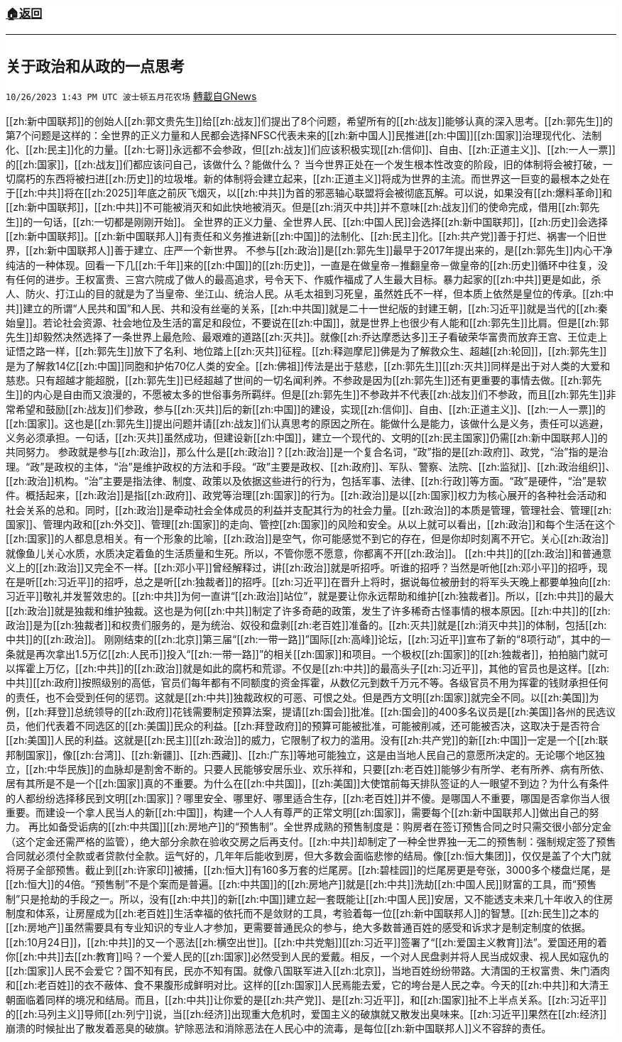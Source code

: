###  [:house:返回](README.md)
---


## 关于政治和从政的一点思考
`10/26/2023 1:43 PM UTC 波士顿五月花农场` [轉載自GNews](https://gnews.org/articles/1884114)

[[zh:新中国联邦]]的创始人[[zh:郭文贵先生]]给[[zh:战友]]们提出了8个问题，希望所有的[[zh:战友]]能够认真的深入思考。[[zh:郭先生]]的第7个问题是这样的：全世界的正义力量和人民都会选择NFSC代表未来的[[zh:新中国人]]民推进[[zh:中国]][[zh:国家]]治理现代化、法制化、[[zh:民主]]化的力量。[[zh:七哥]]永远都不会参政，但[[zh:战友]]们应该积极实现[[zh:信仰]]、自由、[[zh:正道主义]]、[[zh:一人一票]]的[[zh:国家]]，[[zh:战友]]们都应该问自己，该做什么？能做什么？
当今世界正处在一个发生根本性改变的阶段，旧的体制将会被打破，一切腐朽的东西将被扫进[[zh:历史]]的垃圾堆。新的体制将会建立起来，[[zh:正道主义]]将成为世界的主流。而世界这一巨变的最根本之处在于[[zh:中共]]将在[[zh:2025]]年底之前灰飞烟灭，以[[zh:中共]]为首的邪恶轴心联盟将会被彻底瓦解。可以说，如果没有[[zh:爆料革命]]和[[zh:新中国联邦]]，[[zh:中共]]不可能被消灭和如此快地被消灭。但是[[zh:消灭中共]]并不意味[[zh:战友]]们的使命完成，借用[[zh:郭先生]]的一句话，[[zh:一切都是刚刚开始]]。
全世界的正义力量、全世界人民、[[zh:中国人民]]会选择[[zh:新中国联邦]]，[[zh:历史]]会选择[[zh:新中国联邦]]。[[zh:新中国联邦人]]有责任和义务推进新[[zh:中国]]的法制化、[[zh:民主]]化。[[zh:共产党]]善于打烂、祸害一个旧世界，[[zh:新中国联邦人]]善于建立、庄严一个新世界。
不参与[[zh:政治]]是[[zh:郭先生]]最早于2017年提出来的，是[[zh:郭先生]]内心干净纯洁的一种体现。回看一下几[[zh:千年]]来的[[zh:中国]]的[[zh:历史]]，一直是在做皇帝－推翻皇帝－做皇帝的[[zh:历史]]循环中往复，没有任何的进步。王权富贵、三宫六院成了做人的最高追求，号令天下、作威作福成了人生最大目标。暴力起家的[[zh:中共]]更是如此，杀人、防火、打江山的目的就是为了当皇帝、坐江山、统治人民。从毛太祖到习死皇，虽然姓氏不一样，但本质上依然是皇位的传承。[[zh:中共]]建立的所谓“人民共和国”和人民、共和没有丝毫的关系，[[zh:中共国]]就是二十一世纪版的封建王朝，[[zh:习近平]]就是当代的[[zh:秦始皇]]。若论社会资源、社会地位及生活的富足和段位，不要说在[[zh:中国]]，就是世界上也很少有人能和[[zh:郭先生]]比肩。但是[[zh:郭先生]]却毅然决然选择了一条世界上最危险、最艰难的道路[[zh:灭共]]。就像[[zh:乔达摩悉达多]]王子看破荣华富贵而放弃王宫、王位走上证悟之路一样，[[zh:郭先生]]放下了名利、地位踏上[[zh:灭共]]征程。[[zh:释迦摩尼]]佛是为了解救众生、超越[[zh:轮回]]，[[zh:郭先生]]是为了解救14亿[[zh:中国]]同胞和护佑70亿人类的安全。[[zh:佛祖]]传法是出于慈悲，[[zh:郭先生]][[zh:灭共]]同样是出于对人类的大爱和慈悲。只有超越才能超脱，[[zh:郭先生]]已经超越了世间的一切名闻利养。不参政是因为[[zh:郭先生]]还有更重要的事情去做。[[zh:郭先生]]的内心是自由而又浪漫的，不愿被太多的世俗事务所羁绊。但是[[zh:郭先生]]不参政并不代表[[zh:战友]]们不参政，而且[[zh:郭先生]]非常希望和鼓励[[zh:战友]]们参政，参与[[zh:灭共]]后的新[[zh:中国]]的建设，实现[[zh:信仰]]、自由、[[zh:正道主义]]、[[zh:一人一票]]的[[zh:国家]]。这也是[[zh:郭先生]]提出问题并请[[zh:战友]]们认真思考的原因之所在。能做什么是能力，该做什么是义务，责任可以逃避，义务必须承担。一句话，[[zh:灭共]]虽然成功，但建设新[[zh:中国]]，建立一个现代的、文明的[[zh:民主国家]]仍需[[zh:新中国联邦人]]的共同努力。
参政就是参与[[zh:政治]]，那么什么是[[zh:政治]]？[[zh:政治]]是一个复合名词，“政”指的是[[zh:政府]]、政党，“治”指的是治理。“政”是政权的主体，“治”是维护政权的方法和手段。“政”主要是政权、[[zh:政府]]、军队、警察、法院、[[zh:监狱]]、[[zh:政治组织]]、[[zh:政治]]机构。“治”主要是指法律、制度、政策以及依据这些进行的行为，包括军事、法律、[[zh:行政]]等方面。“政”是硬件，“治”是软件。概括起来，[[zh:政治]]是指[[zh:政府]]、政党等治理[[zh:国家]]的行为。[[zh:政治]]是以[[zh:国家]]权力为核心展开的各种社会活动和社会关系的总和。同时，[[zh:政治]]是牵动社会全体成员的利益并支配其行为的社会力量。[[zh:政治]]的本质是管理，管理社会、管理[[zh:国家]]、管理内政和[[zh:外交]]、管理[[zh:国家]]的走向、管控[[zh:国家]]的风险和安全。从以上就可以看出，[[zh:政治]]和每个生活在这个[[zh:国家]]的人都息息相关。有一个形象的比喻，[[zh:政治]]是空气，你可能感觉不到它的存在，但是你却时刻离不开它。关心[[zh:政治]]就像鱼儿关心水质，水质决定着鱼的生活质量和生死。所以，不管你愿不愿意，你都离不开[[zh:政治]]。
[[zh:中共]]的[[zh:政治]]和普通意义上的[[zh:政治]]又完全不一样。[[zh:邓小平]]曾经解释过，讲[[zh:政治]]就是听招呼。听谁的招呼？当然是听他[[zh:邓小平]]的招呼，现在是听[[zh:习近平]]的招呼，总之是听[[zh:独裁者]]的招呼。[[zh:习近平]]在晋升上将时，据说每位被册封的将军头天晚上都要单独向[[zh:习近平]]敬礼并发誓效忠的。[[zh:中共]]为何一直讲“[[zh:政治]]站位”，就是要让你永远帮助和维护[[zh:独裁者]]。所以，[[zh:中共]]的最大[[zh:政治]]就是独裁和维护独裁。这也是为何[[zh:中共]]制定了许多奇葩的政策，发生了许多稀奇古怪事情的根本原因。[[zh:中共]]的[[zh:政治]]是为[[zh:独裁者]]和权贵们服务的，是为统治、奴役和盘剥[[zh:老百姓]]准备的。[[zh:灭共]]就是[[zh:消灭中共]]的体制，包括[[zh:中共]]的[[zh:政治]]。
刚刚结束的[[zh:北京]]第三届“[[zh:一带一路]]”国际[[zh:高峰]]论坛，[[zh:习近平]]宣布了新的“8项行动”，其中的一条就是再次拿出1.5万亿[[zh:人民币]]投入“[[zh:一带一路]]”的相关[[zh:国家]]和项目。一个极权[[zh:国家]]的[[zh:独裁者]]，拍拍脑门就可以挥霍上万亿，[[zh:中共]]的[[zh:政治]]就是如此的腐朽和荒谬。不仅是[[zh:中共]]的最高头子[[zh:习近平]]，其他的官员也是这样。[[zh:中共]][[zh:政府]]按照级别的高低，官员们每年都有不同额度的资金挥霍，从数亿元到数千万元不等。各级官员不用为挥霍的钱财承担任何的责任，也不会受到任何的惩罚。这就是[[zh:中共]]独裁政权的可恶、可恨之处。但是西方文明[[zh:国家]]就完全不同。以[[zh:美国]]为例，[[zh:拜登]]总统领导的[[zh:政府]]花钱需要制定预算法案，提请[[zh:国会]]批准。[[zh:国会]]的400多名议员是[[zh:美国]]各州的民选议员，他们代表着不同选区的[[zh:美国]]民众的利益。[[zh:拜登政府]]的预算可能被批准，可能被削减，还可能被否决，这取决于是否符合[[zh:美国]]人民的利益。这就是[[zh:民主]][[zh:政治]]的威力，它限制了权力的滥用。没有[[zh:共产党]]的新[[zh:中国]]一定是一个[[zh:联邦制国家]]，像[[zh:台湾]]、[[zh:新疆]]、[[zh:西藏]]、[[zh:广东]]等地可能独立，这是由当地人民自己的意愿所决定的。无论哪个地区独立，[[zh:中华民族]]的血脉却是割舍不断的。只要人民能够安居乐业、欢乐祥和，只要[[zh:老百姓]]能够少有所学、老有所养、病有所依、居有其所是不是一个[[zh:国家]]真的不重要。为什么在[[zh:中共国]]，[[zh:美国]]大使馆前每天排队签证的人一眼望不到边？为什么有条件的人都纷纷选择移民到文明[[zh:国家]]？哪里安全、哪里好、哪里适合生存，[[zh:老百姓]]并不傻。是哪国人不重要，哪国是否拿你当人很重要。而建设一个拿人民当人的新[[zh:中国]]，构建一个人人有尊严的正常文明[[zh:国家]]，需要每个[[zh:新中国联邦人]]做出自己的努力。
再比如备受诟病的[[zh:中共国]][[zh:房地产]]的“预售制”。全世界成熟的预售制度是：购房者在签订预售合同之时只需交很小部分定金（这个定金还需严格的监管），绝大部分余款在验收交房之后再支付。[[zh:中共]]却制定了一种全世界独一无二的预售制：强制规定签了预售合同就必须付全款或者贷款付全款。运气好的，几年年后能收到房，但大多数会面临悲惨的结局。像[[zh:恒大集团]]，仅仅是盖了个大门就将房子全部预售。截止到[[zh:许家印]]被捕，[[zh:恒大]]有160多万套的烂尾房。[[zh:碧桂园]]的烂尾房更是夸张，3000多个楼盘烂尾，是[[zh:恒大]]的4倍。“预售制”不是个案而是普遍。[[zh:中共国]]的[[zh:房地产]]就是[[zh:中共]]洗劫[[zh:中国人民]]财富的工具，而“预售制”只是抢劫的手段之一。所以，没有[[zh:中共]]的新[[zh:中国]]建立起一套既能让[[zh:中国人民]]安居，又不能透支未来几十年收入的住房制度和体系，让房屋成为[[zh:老百姓]]生活幸福的依托而不是敛财的工具，考验着每一位[[zh:新中国联邦人]]的智慧。[[zh:民生]]之本的[[zh:房地产]]虽然需要具有专业知识的专业人才参加，更需要普通民众的参与，绝大多数普通百姓的感受和诉求才是制定制度的依据。
[[zh:10月24日]]，[[zh:中共]]的又一个恶法[[zh:横空出世]]。[[zh:中共党魁]][[zh:习近平]]签署了“[[zh:爱国主义教育]]法”。爱国还用的着你[[zh:中共]]去[[zh:教育]]吗？一个爱人民的[[zh:国家]]必然受到人民的爱戴。相反，一个对人民盘剥并将人民当成奴隶、视人民如寇仇的[[zh:国家]]人民不会爱它？国不知有民，民亦不知有国。就像八国联军进入[[zh:北京]]，当地百姓纷纷带路。大清国的王权富贵、朱门酒肉和[[zh:老百姓]]的衣不蔽体、食不果腹形成鲜明对比。这样的[[zh:国家]]人民焉能去爱，它的垮台是人民之幸。今天的[[zh:中共]]和大清王朝面临着同样的境况和结局。而且，[[zh:中共]]让你爱的是[[zh:共产党]]、是[[zh:习近平]]，和[[zh:国家]]扯不上半点关系。[[zh:习近平]]的[[zh:马列主义]]导师[[zh:列宁]]说，当[[zh:经济]]出现重大危机时，爱国主义的破旗就又散发出臭味来。[[zh:习近平]]果然在[[zh:经济]]崩溃的时候扯出了散发着恶臭的破旗。铲除恶法和消除恶法在人民心中的流毒，是每位[[zh:新中国联邦人]]义不容辞的责任。